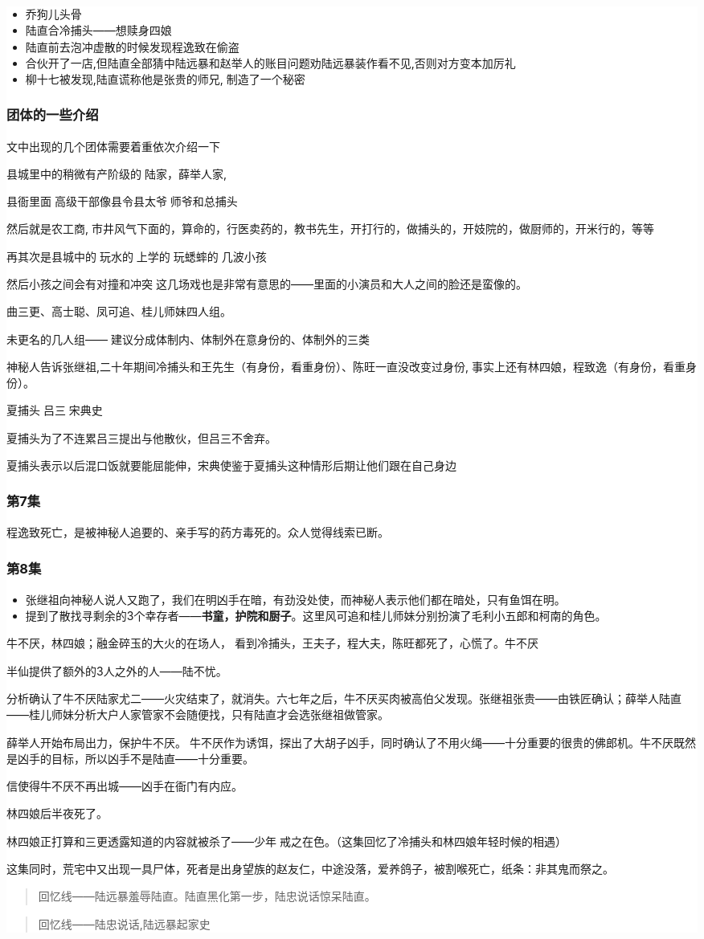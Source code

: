 - 乔狗儿头骨
- 陆直合冷捕头——想赎身四娘
- 陆直前去泡冲虚散的时候发现程逸致在偷盗
- 合伙开了一店,但陆直全部猜中陆远暴和赵举人的账目问题劝陆远暴装作看不见,否则对方变本加厉礼
- 柳十七被发现,陆直谎称他是张贵的师兄, 制造了一个秘密


### 团体的一些介绍

文中出现的几个团体需要着重依次介绍一下

县城里中的稍微有产阶级的 陆家，薛举人家,

县衙里面 高级干部像县令县太爷 师爷和总捕头

然后就是农工商, 市井风气下面的，算命的，行医卖药的，教书先生，开打行的，做捕头的，开妓院的，做厨师的，开米行的，等等

再其次是县城中的 玩水的 上学的 玩蟋蟀的 几波小孩

然后小孩之间会有对撞和冲突 这几场戏也是非常有意思的——里面的小演员和大人之间的脸还是蛮像的。

曲三更、高士聪、凤可追、桂儿师妹四人组。

未更名的几人组—— 建议分成体制内、体制外在意身份的、体制外的三类

神秘人告诉张继祖,二十年期间冷捕头和王先生（有身份，看重身份）、陈旺一直没改变过身份, 事实上还有林四娘，程致逸（有身份，看重身份）。

夏捕头 吕三 宋典史

夏捕头为了不连累吕三提出与他散伙，但吕三不舍弃。

夏捕头表示以后混口饭就要能屈能伸，宋典使鉴于夏捕头这种情形后期让他们跟在自己身边

### 第7集

程逸致死亡，是被神秘人追要的、亲手写的药方毒死的。众人觉得线索已断。


### 第8集
- 张继祖向神秘人说人又跑了，我们在明凶手在暗，有劲没处使，而神秘人表示他们都在暗处，只有鱼饵在明。
- 提到了散找寻剩余的3个幸存者——**书童，护院和厨子**。这里风可追和桂儿师妹分别扮演了毛利小五郎和柯南的角色。

牛不厌，林四娘；融金碎玉的大火的在场人， 看到冷捕头，王夫子，程大夫，陈旺都死了，心慌了。牛不厌

半仙提供了额外的3人之外的人——陆不忧。

分析确认了牛不厌陆家尤二——火灾结束了，就消失。六七年之后，牛不厌买肉被高伯父发现。张继祖张贵——由铁匠确认；薛举人陆直——桂儿师妹分析大户人家管家不会随便找，只有陆直才会选张继祖做管家。

薛举人开始布局出力，保护牛不厌。 牛不厌作为诱饵，探出了大胡子凶手，同时确认了不用火绳——十分重要的很贵的佛郎机。牛不厌既然是凶手的目标，所以凶手不是陆直——十分重要。

信使得牛不厌不再出城——凶手在衙门有内应。

林四娘后半夜死了。

林四娘正打算和三更透露知道的内容就被杀了——少年 戒之在色。（这集回忆了冷捕头和林四娘年轻时候的相遇）

这集同时，荒宅中又出现一具尸体，死者是出身望族的赵友仁，中途没落，爱养鸽子，被割喉死亡，纸条：非其鬼而祭之。

> 回忆线——陆远暴羞辱陆直。陆直黑化第一步，陆忠说话惊呆陆直。

> 回忆线——陆忠说话,陆远暴起家史
